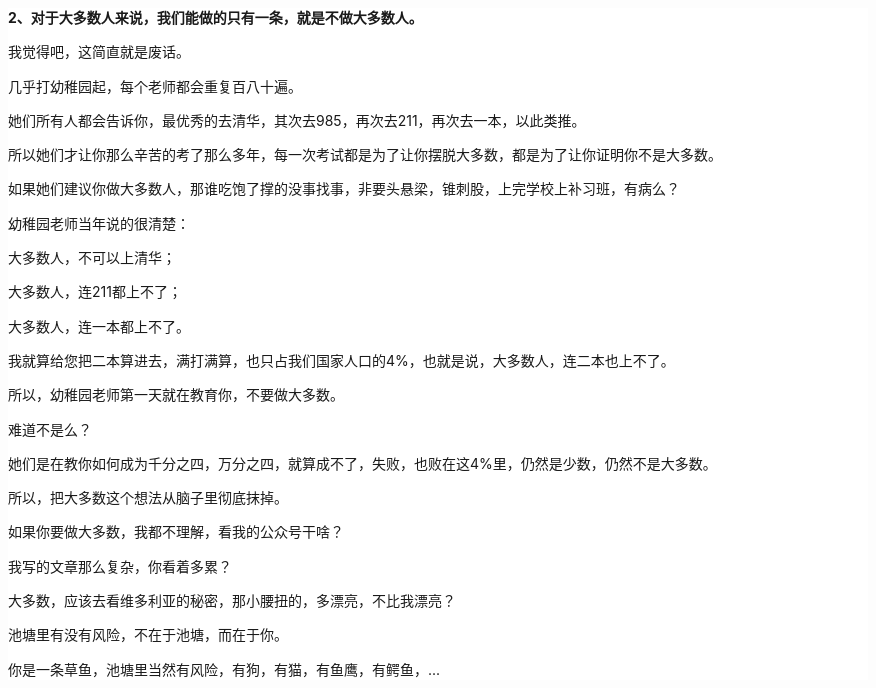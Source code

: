  **2、对于大多数人来说，我们能做的只有一条，就是不做大多数人。**

  

我觉得吧，这简直就是废话。

  

几乎打幼稚园起，每个老师都会重复百八十遍。

  

她们所有人都会告诉你，最优秀的去清华，其次去985，再次去211，再次去一本，以此类推。

  

所以她们才让你那么辛苦的考了那么多年，每一次考试都是为了让你摆脱大多数，都是为了让你证明你不是大多数。

  

如果她们建议你做大多数人，那谁吃饱了撑的没事找事，非要头悬梁，锥刺股，上完学校上补习班，有病么？

  

幼稚园老师当年说的很清楚：

  

大多数人，不可以上清华；

大多数人，连211都上不了；

大多数人，连一本都上不了。

  

我就算给您把二本算进去，满打满算，也只占我们国家人口的4%，也就是说，大多数人，连二本也上不了。

  

所以，幼稚园老师第一天就在教育你，不要做大多数。

  

难道不是么？

  

她们是在教你如何成为千分之四，万分之四，就算成不了，失败，也败在这4%里，仍然是少数，仍然不是大多数。

  

所以，把大多数这个想法从脑子里彻底抹掉。

  

如果你要做大多数，我都不理解，看我的公众号干啥？

  

我写的文章那么复杂，你看着多累？

  

大多数，应该去看维多利亚的秘密，那小腰扭的，多漂亮，不比我漂亮？

  

池塘里有没有风险，不在于池塘，而在于你。  

  

你是一条草鱼，池塘里当然有风险，有狗，有猫，有鱼鹰，有鳄鱼，...

  
